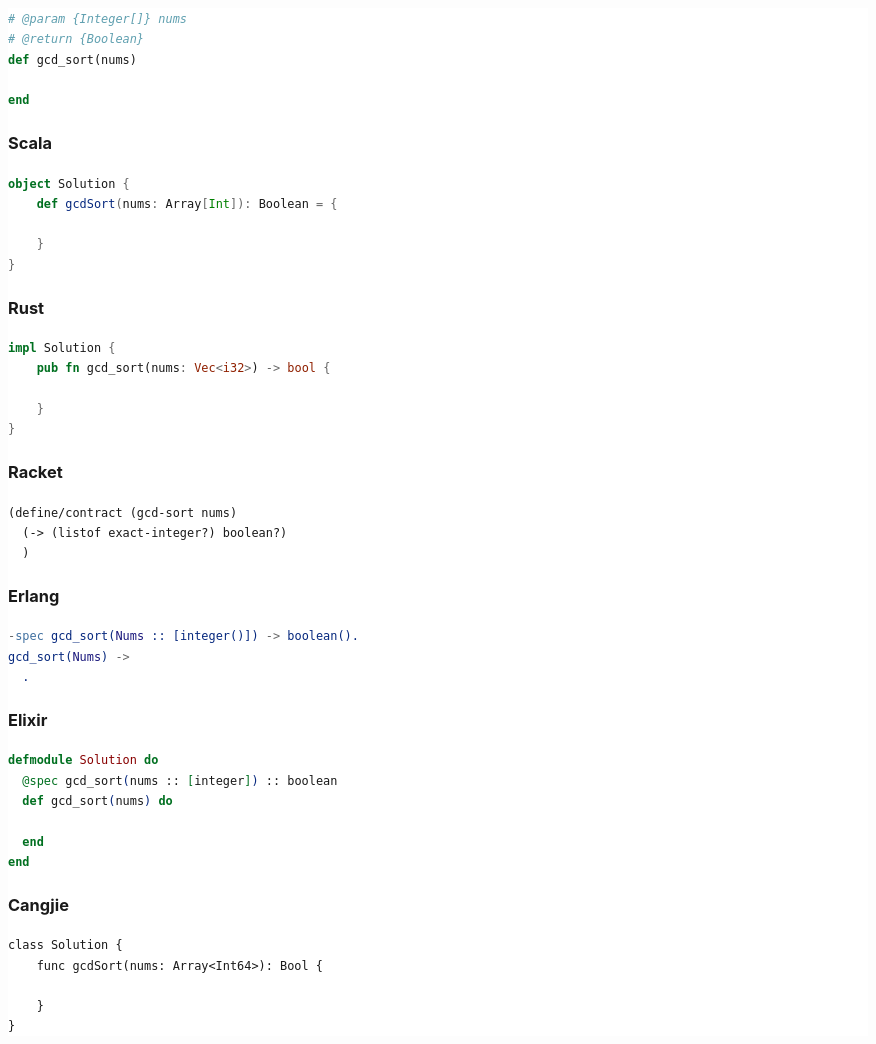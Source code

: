 ```ruby
# @param {Integer[]} nums
# @return {Boolean}
def gcd_sort(nums)
    
end
```

### Scala

```scala
object Solution {
    def gcdSort(nums: Array[Int]): Boolean = {
        
    }
}
```

### Rust

```rust
impl Solution {
    pub fn gcd_sort(nums: Vec<i32>) -> bool {
        
    }
}
```

### Racket

```racket
(define/contract (gcd-sort nums)
  (-> (listof exact-integer?) boolean?)
  )
```

### Erlang

```erlang
-spec gcd_sort(Nums :: [integer()]) -> boolean().
gcd_sort(Nums) ->
  .
```

### Elixir

```elixir
defmodule Solution do
  @spec gcd_sort(nums :: [integer]) :: boolean
  def gcd_sort(nums) do
    
  end
end
```

### Cangjie

```cangjie
class Solution {
    func gcdSort(nums: Array<Int64>): Bool {

    }
}
```


